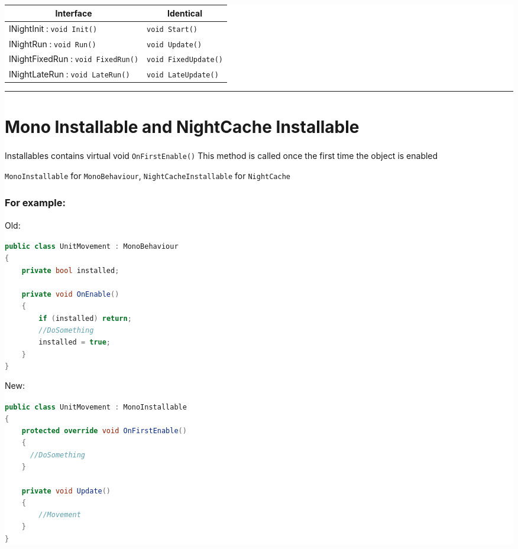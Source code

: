 | Interface | Identical |
| ------ | ------ |
| INightInit : ```void Init()``` | ```void Start()``` |
| INightRun : ```void Run()``` | ```void Update()``` |
| INightFixedRun : ```void FixedRun()``` | ```void FixedUpdate()``` |
| INightLateRun : ```void LateRun()``` | ```void LateUpdate()``` |

***
# Mono Installable and NightCache Installable

Installables contains virtual void `OnFirstEnable()`
This method is called once the first time the object is enabled

`MonoInstallable` for `MonoBehaviour`, 
`NightCacheInstallable` for `NightCache`

### For example:

Old:

```csharp
public class UnitMovement : MonoBehaviour
{
    private bool installed;

    private void OnEnable()
    {
        if (installed) return;
        //DoSomething
        installed = true;
    }
}
```

New:

```csharp
public class UnitMovement : MonoInstallable
{
    protected override void OnFirstEnable()
    {
      //DoSomething
    }
    
    private void Update()
    {
        //Movement
    }
}
```
